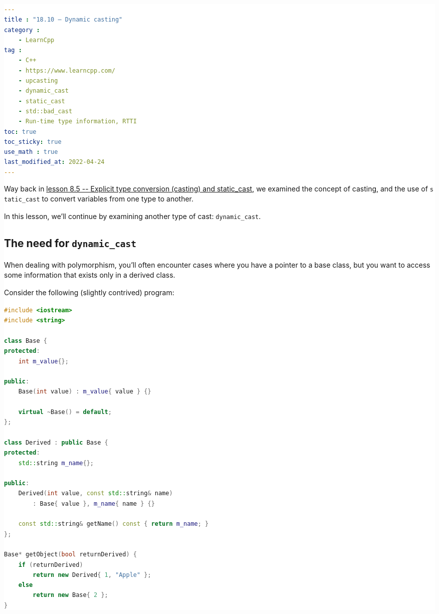 ```yaml
---
title : "18.10 — Dynamic casting"
category :
    - LearnCpp
tag : 
    - C++
    - https://www.learncpp.com/
    - upcasting
    - dynamic_cast
    - static_cast
    - std::bad_cast
    - Run-time type information, RTTI
toc: true  
toc_sticky: true 
use_math : true
last_modified_at: 2022-04-24
---
```



Way back in [lesson 8.5 -- Explicit type conversion (casting) and static_cast](https://www.learncpp.com/cpp-tutorial/explicit-type-conversion-casting-and-static-cast/), we examined the concept of casting, and the use of `static_cast` to convert variables from one type to another.

In this lesson, we’ll continue by examining another type of cast: `dynamic_cast`.


## The need for `dynamic_cast`

When dealing with polymorphism, you’ll often encounter cases where you have a pointer to a base class, but you want to access some information that exists only in a derived class.

Consider the following (slightly contrived) program:

```c++
#include <iostream>
#include <string>

class Base {
protected:
    int m_value{};

public:
    Base(int value) : m_value{ value } {}

    virtual ~Base() = default;
};

class Derived : public Base {
protected:
    std::string m_name{};

public:
    Derived(int value, const std::string& name)
        : Base{ value }, m_name{ name } {}

    const std::string& getName() const { return m_name; }
};

Base* getObject(bool returnDerived) {
    if (returnDerived)
        return new Derived{ 1, "Apple" };
    else
        return new Base{ 2 };
}
```